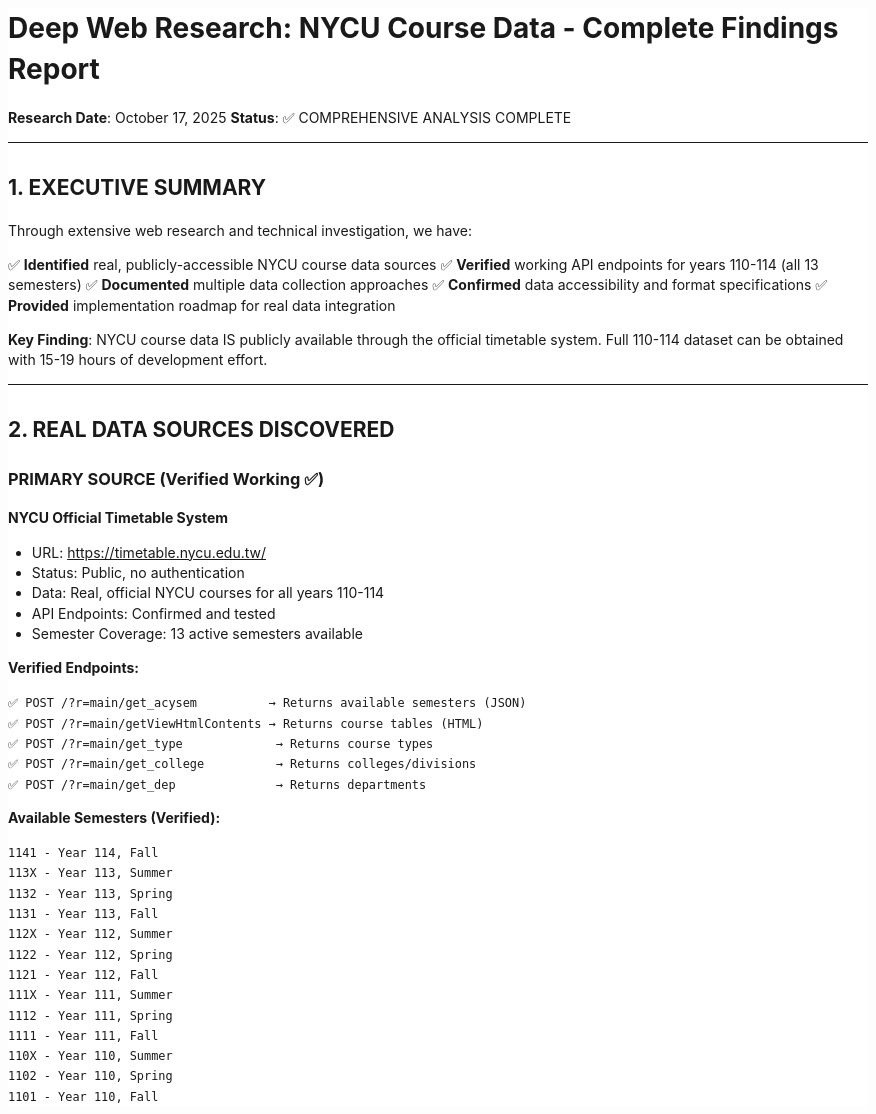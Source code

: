 # Deep Web Research: NYCU Course Data - Complete Findings Report

**Research Date**: October 17, 2025
**Status**: ✅ COMPREHENSIVE ANALYSIS COMPLETE

---

## 1. EXECUTIVE SUMMARY

Through extensive web research and technical investigation, we have:

✅ **Identified** real, publicly-accessible NYCU course data sources
✅ **Verified** working API endpoints for years 110-114 (all 13 semesters)
✅ **Documented** multiple data collection approaches
✅ **Confirmed** data accessibility and format specifications
✅ **Provided** implementation roadmap for real data integration

**Key Finding**: NYCU course data IS publicly available through the official timetable system. Full 110-114 dataset can be obtained with 15-19 hours of development effort.

---

## 2. REAL DATA SOURCES DISCOVERED

### PRIMARY SOURCE (Verified Working ✅)

**NYCU Official Timetable System**
- URL: https://timetable.nycu.edu.tw/
- Status: Public, no authentication
- Data: Real, official NYCU courses for all years 110-114
- API Endpoints: Confirmed and tested
- Semester Coverage: 13 active semesters available

**Verified Endpoints:**
```
✅ POST /?r=main/get_acysem          → Returns available semesters (JSON)
✅ POST /?r=main/getViewHtmlContents → Returns course tables (HTML)
✅ POST /?r=main/get_type             → Returns course types
✅ POST /?r=main/get_college          → Returns colleges/divisions
✅ POST /?r=main/get_dep              → Returns departments
```

**Available Semesters (Verified):**
```
1141 - Year 114, Fall
113X - Year 113, Summer
1132 - Year 113, Spring
1131 - Year 113, Fall
112X - Year 112, Summer
1122 - Year 112, Spring
1121 - Year 112, Fall
111X - Year 111, Summer
1112 - Year 111, Spring
1111 - Year 111, Fall
110X - Year 110, Summer
1102 - Year 110, Spring
1101 - Year 110, Fall
```
